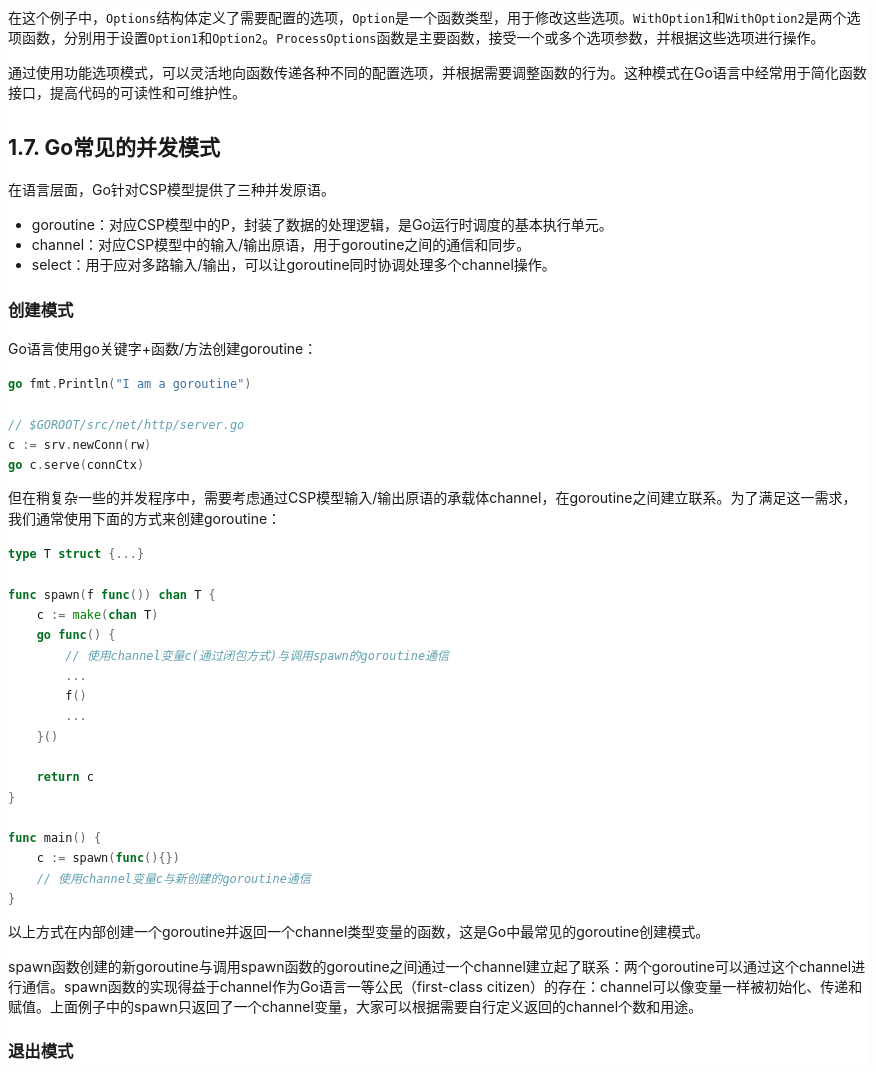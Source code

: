 在这个例子中，`Options`结构体定义了需要配置的选项，`Option`是一个函数类型，用于修改这些选项。`WithOption1`和`WithOption2`是两个选项函数，分别用于设置`Option1`和`Option2`。`ProcessOptions`函数是主要函数，接受一个或多个选项参数，并根据这些选项进行操作。

通过使用功能选项模式，可以灵活地向函数传递各种不同的配置选项，并根据需要调整函数的行为。这种模式在Go语言中经常用于简化函数接口，提高代码的可读性和可维护性。

## 1.7. Go常见的并发模式

在语言层面，Go针对CSP模型提供了三种并发原语。

* goroutine：对应CSP模型中的P，封装了数据的处理逻辑，是Go运行时调度的基本执行单元。
* channel：对应CSP模型中的输入/输出原语，用于goroutine之间的通信和同步。
* select：用于应对多路输入/输出，可以让goroutine同时协调处理多个channel操作。

### 创建模式

Go语言使用go关键字+函数/方法创建goroutine：

```go
go fmt.Println("I am a goroutine")
 
// $GOROOT/src/net/http/server.go
c := srv.newConn(rw)
go c.serve(connCtx)
```

但在稍复杂一些的并发程序中，需要考虑通过CSP模型输入/输出原语的承载体channel，在goroutine之间建立联系。为了满足这一需求，我们通常使用下面的方式来创建goroutine：

```go
type T struct {...}

func spawn(f func()) chan T {
    c := make(chan T)
    go func() {
        // 使用channel变量c(通过闭包方式)与调用spawn的goroutine通信
        ...
        f()
        ...
    }()
    
    return c
}

func main() {
    c := spawn(func(){})
    // 使用channel变量c与新创建的goroutine通信
}
```

以上方式在内部创建一个goroutine并返回一个channel类型变量的函数，这是Go中最常见的goroutine创建模式。

spawn函数创建的新goroutine与调用spawn函数的goroutine之间通过一个channel建立起了联系：两个goroutine可以通过这个channel进行通信。spawn函数的实现得益于channel作为Go语言一等公民（first-class citizen）的存在：channel可以像变量一样被初始化、传递和赋值。上面例子中的spawn只返回了一个channel变量，大家可以根据需要自行定义返回的channel个数和用途。

### 退出模式
